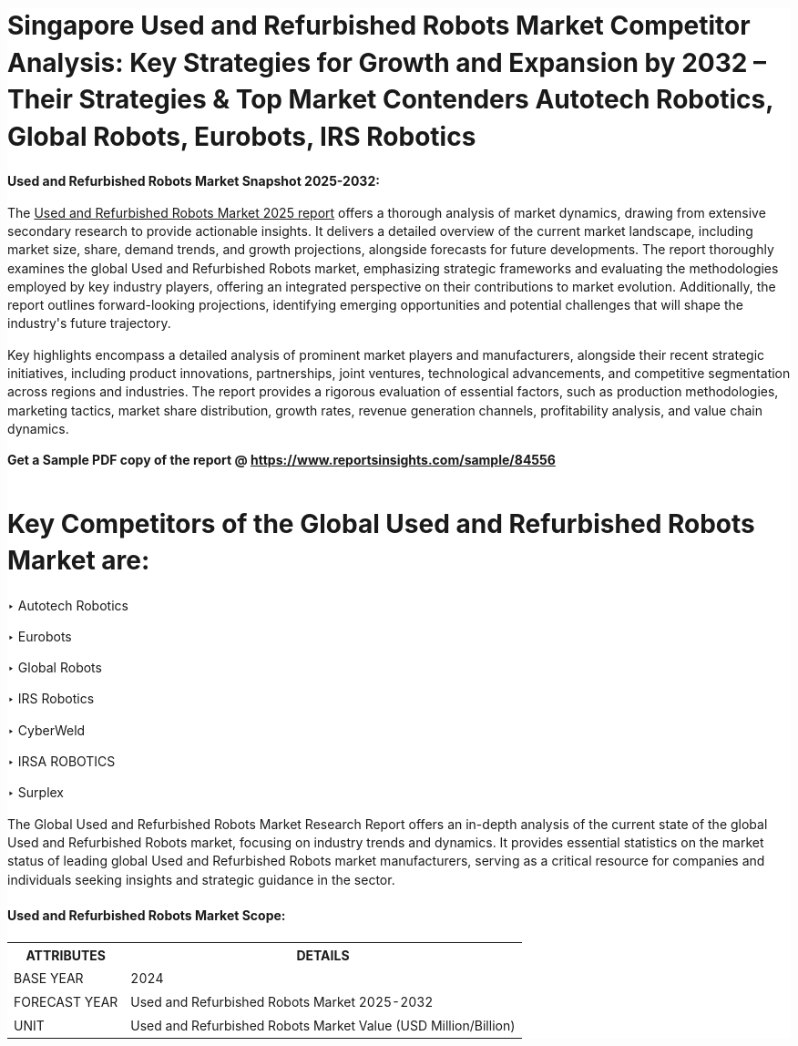 # Singapore Used and Refurbished Robots Market Competitor Analysis: Key Strategies for Growth and Expansion by 2032 – Their Strategies & Top Market Contenders Autotech Robotics, Global Robots, Eurobots, IRS Robotics

<strong>Used and Refurbished Robots Market Snapshot 2025-2032:</strong>

The <a href=https://www.reportsinsights.com/sample/84556>Used and Refurbished Robots Market 2025 report</a> offers a thorough analysis of market dynamics, drawing from extensive secondary research to provide actionable insights. It delivers a detailed overview of the current market landscape, including market size, share, demand trends, and growth projections, alongside forecasts for future developments. The report thoroughly examines the global Used and Refurbished Robots market, emphasizing strategic frameworks and evaluating the methodologies employed by key industry players, offering an integrated perspective on their contributions to market evolution. Additionally, the report outlines forward-looking projections, identifying emerging opportunities and potential challenges that will shape the industry's future trajectory.

Key highlights encompass a detailed analysis of prominent market players and manufacturers, alongside their recent strategic initiatives, including product innovations, partnerships, joint ventures, technological advancements, and competitive segmentation across regions and industries. The report provides a rigorous evaluation of essential factors, such as production methodologies, marketing tactics, market share distribution, growth rates, revenue generation channels, profitability analysis, and value chain dynamics.

<strong>Get a Sample PDF copy of the report @ <a href=https://www.reportsinsights.com/sample/84556>https://www.reportsinsights.com/sample/84556</a></strong>

# <strong>Key Competitors of the Global Used and Refurbished Robots Market are:</strong>

‣ Autotech Robotics

‣ Eurobots

‣ Global Robots

‣ IRS Robotics

‣ CyberWeld

‣ IRSA ROBOTICS

‣ Surplex

The Global Used and Refurbished Robots Market Research Report offers an in-depth analysis of the current state of the global Used and Refurbished Robots market, focusing on industry trends and dynamics. It provides essential statistics on the market status of leading global Used and Refurbished Robots market manufacturers, serving as a critical resource for companies and individuals seeking insights and strategic guidance in the sector.

<h4>Used and Refurbished Robots Market Scope:</h4>
<table>
<tr>
<th>ATTRIBUTES</th>
<th>DETAILS</th>
</tr>
<tr>
<td>BASE YEAR</td>
<td>2024</td>
</tr>
<tr>
<td>FORECAST YEAR</td>
<td>Used and Refurbished Robots Market 2025-2032</td>
</tr>
<tr>
<td>UNIT</td>
<td>Used and Refurbished Robots Market Value (USD Million/Billion)</td>